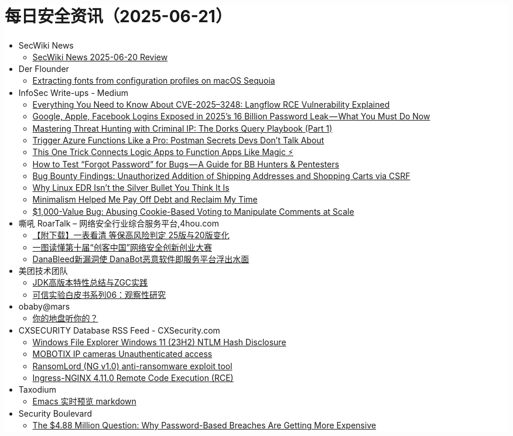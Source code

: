 # 每日安全资讯（2025-06-21）

- SecWiki News
  - [SecWiki News 2025-06-20 Review](http://www.sec-wiki.com/?2025-06-20)
- Der Flounder
  - [Extracting fonts from configuration profiles on macOS Sequoia](https://derflounder.wordpress.com/2025/06/20/extracting-fonts-from-configuration-profiles-on-macos-sequoia/)
- InfoSec Write-ups - Medium
  - [Everything You Need to Know About CVE-2025–3248: Langflow RCE Vulnerability Explained](https://infosecwriteups.com/everything-you-need-to-know-about-cve-2025-3248-langflow-rce-vulnerability-explained-3ef0d5be0076?source=rss----7b722bfd1b8d---4)
  - [Google, Apple, Facebook Logins Exposed in 2025’s 16 Billion Password Leak — What You Must Do Now](https://infosecwriteups.com/google-apple-facebook-logins-exposed-in-2025s-16-billion-password-leak-what-you-must-do-now-c8c3abca9bc3?source=rss----7b722bfd1b8d---4)
  - [Mastering Threat Hunting with Criminal IP: The Dorks Query Playbook (Part 1)](https://infosecwriteups.com/mastering-threat-hunting-with-criminal-ip-the-dorks-query-playbook-part-1-93980128014a?source=rss----7b722bfd1b8d---4)
  - [Trigger Azure Functions Like a Pro: Postman Secrets Devs Don’t Talk About](https://infosecwriteups.com/trigger-azure-functions-like-a-pro-postman-secrets-devs-dont-talk-about-3a5fb501e638?source=rss----7b722bfd1b8d---4)
  - [This One Trick Connects Logic Apps to Function Apps Like Magic ⚡](https://infosecwriteups.com/this-one-trick-connects-logic-apps-to-function-apps-like-magic-1a22f0e1160f?source=rss----7b722bfd1b8d---4)
  - [How to Test “Forgot Password” for Bugs — A Guide for BB Hunters & Pentesters](https://infosecwriteups.com/how-to-test-forgot-password-for-bugs-a-guide-for-bb-hunters-pentesters-4d3043007714?source=rss----7b722bfd1b8d---4)
  - [Bug Bounty Findings: Unauthorized Addition of Shipping Addresses and Shopping Carts via CSRF](https://infosecwriteups.com/bug-bounty-findings-unauthorized-addition-of-shipping-addresses-and-shopping-carts-via-csrf-f62d88071dd6?source=rss----7b722bfd1b8d---4)
  - [Why Linux EDR Isn’t the Silver Bullet You Think It Is](https://infosecwriteups.com/why-linux-edr-isnt-the-silver-bullet-you-think-it-is-c9eda1cb81e4?source=rss----7b722bfd1b8d---4)
  - [Minimalism Helped Me Pay Off Debt and Reclaim My Time](https://infosecwriteups.com/minimalism-helped-me-pay-off-debt-and-reclaim-my-time-af8102e3ac65?source=rss----7b722bfd1b8d---4)
  - [$1,000-Value Bug: Abusing Cookie-Based Voting to Manipulate Comments at Scale](https://infosecwriteups.com/1-000-value-bug-abusing-cookie-based-voting-to-manipulate-comments-at-scale-7e3f3b672ad7?source=rss----7b722bfd1b8d---4)
- 嘶吼 RoarTalk – 网络安全行业综合服务平台,4hou.com
  - [【附下载】一表看清 等保高风险判定 25版与20版变化](https://www.4hou.com/posts/NGrp)
  - [一图读懂第十届“创客中国”网络安全创新创业大赛](https://www.4hou.com/posts/MXq5)
  - [DanaBleed新漏洞使 DanaBot恶意软件即服务平台浮出水面](https://www.4hou.com/posts/8grL)
- 美团技术团队
  - [JDK高版本特性总结与ZGC实践](https://tech.meituan.com/2025/06/20/jdk17-zgc.html)
  - [可信实验白皮书系列06：观察性研究](https://tech.meituan.com/2025/06/20/meituan-ab-online-controlled-experiment-06.html)
- obaby@mars
  - [你的地盘听你的？](https://h4ck.org.cn/2025/06/20996)
- CXSECURITY Database RSS Feed - CXSecurity.com
  - [Windows File Explorer Windows 11 (23H2) NTLM Hash Disclosure](https://cxsecurity.com/issue/WLB-2025060023)
  - [MOBOTIX IP cameras Unauthenticated access](https://cxsecurity.com/issue/WLB-2025060022)
  - [RansomLord (NG v1.0) anti-ransomware exploit tool](https://cxsecurity.com/issue/WLB-2025060021)
  - [Ingress-NGINX 4.11.0 Remote Code Execution (RCE)](https://cxsecurity.com/issue/WLB-2025060020)
- Taxodium
  - [Emacs 实时预览 markdown](https://taxodium.ink//live-preview-markdown-with-emacs.html)
- Security Boulevard
  - [The $4.88 Million Question: Why Password-Based Breaches Are Getting More Expensive](https://securityboulevard.com/2025/06/the-4-88-million-question-why-password-based-breaches-are-getting-more-expensive/?utm_source=rss&utm_medium=rss&utm_campaign=the-4-88-million-question-why-password-based-breaches-are-getting-more-expensive)